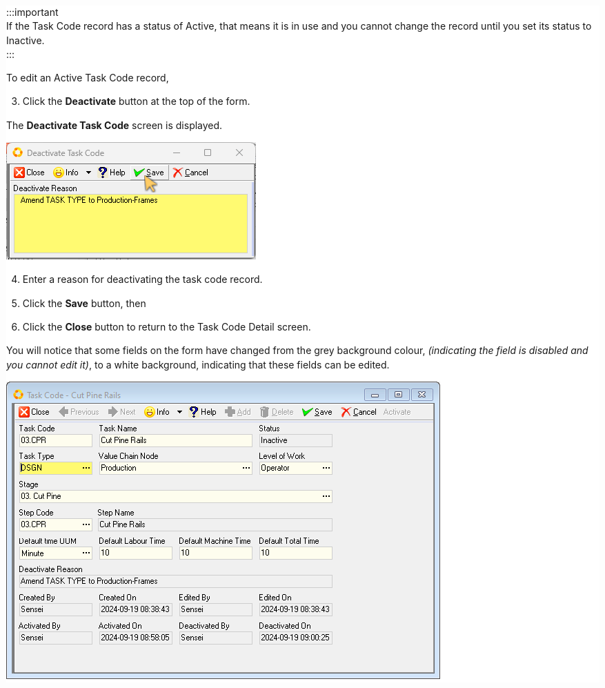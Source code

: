 :::important  
If the Task Code record has a status of Active, that means it is in use and you cannot change the record until you set its status to Inactive.  
:::

To edit an Active Task Code record,  

3.  Click the **Deactivate** button at the top of the form.  

The **Deactivate Task Code** screen is displayed.  

![](../static/img/docs/TSKCDE-001/image05.png)  

4.  Enter a reason for deactivating the task code record.  

5.  Click the **Save** button, then  

6.  Click the **Close** button to return to the Task Code Detail screen.  

You will notice that some fields on the form have changed from the grey background colour, _(indicating the field is disabled and you cannot edit it)_, to a white background, indicating that these fields can be edited.  

![](../static/img/docs/TSKCDE-001/image06.png)  
